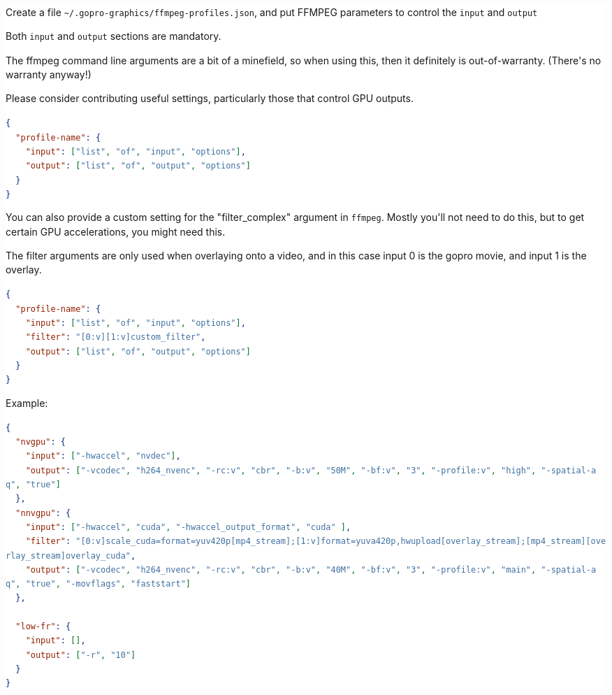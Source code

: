 Create a file `~/.gopro-graphics/ffmpeg-profiles.json`, and put FFMPEG parameters to control the `input` and `output`

Both `input` and `output` sections are mandatory.

The ffmpeg command line arguments are a bit of a minefield, so when using this, then it definitely is out-of-warranty. (There's no warranty anyway!)

Please consider contributing useful settings, particularly those that control GPU outputs.

```json
{
  "profile-name": {
    "input": ["list", "of", "input", "options"],
    "output": ["list", "of", "output", "options"]
  }
}
```

You can also provide a custom setting for the "filter_complex" argument in `ffmpeg`. Mostly you'll not need to do this, but to get certain GPU accelerations, you might need this.

The filter arguments are only used when overlaying onto a video, and in this case input 0 is the gopro movie, and input 1 is the overlay.

```json
{
  "profile-name": {
    "input": ["list", "of", "input", "options"],
    "filter": "[0:v][1:v]custom_filter",
    "output": ["list", "of", "output", "options"]
  }
}
```


Example:

```json
{
  "nvgpu": {
    "input": ["-hwaccel", "nvdec"],
    "output": ["-vcodec", "h264_nvenc", "-rc:v", "cbr", "-b:v", "50M", "-bf:v", "3", "-profile:v", "high", "-spatial-aq", "true"]
  },
  "nnvgpu": {
    "input": ["-hwaccel", "cuda", "-hwaccel_output_format", "cuda" ],
    "filter": "[0:v]scale_cuda=format=yuv420p[mp4_stream];[1:v]format=yuva420p,hwupload[overlay_stream];[mp4_stream][overlay_stream]overlay_cuda",
    "output": ["-vcodec", "h264_nvenc", "-rc:v", "cbr", "-b:v", "40M", "-bf:v", "3", "-profile:v", "main", "-spatial-aq", "true", "-movflags", "faststart"]
  },

  "low-fr": {
    "input": [],
    "output": ["-r", "10"]
  }
}
```
